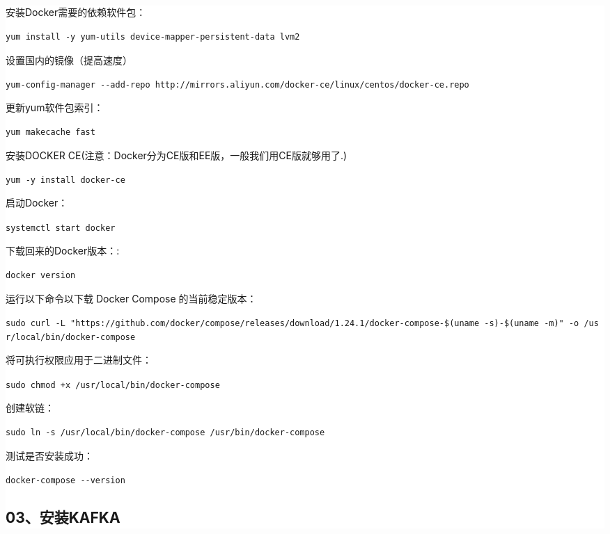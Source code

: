 安装Docker需要的依赖软件包：

```
yum install -y yum-utils device-mapper-persistent-data lvm2
```

设置国内的镜像（提高速度）

```
yum-config-manager --add-repo http://mirrors.aliyun.com/docker-ce/linux/centos/docker-ce.repo
```

更新yum软件包索引：

```
yum makecache fast
```

安装DOCKER CE(注意：Docker分为CE版和EE版，一般我们用CE版就够用了.)

```
yum -y install docker-ce
```

启动Docker：

```
systemctl start docker
```

下载回来的Docker版本：:

```
docker version
```

运行以下命令以下载 Docker Compose 的当前稳定版本：

```
sudo curl -L "https://github.com/docker/compose/releases/download/1.24.1/docker-compose-$(uname -s)-$(uname -m)" -o /usr/local/bin/docker-compose
```

将可执行权限应用于二进制文件：

```
sudo chmod +x /usr/local/bin/docker-compose
```

创建软链：

```
sudo ln -s /usr/local/bin/docker-compose /usr/bin/docker-compose
```

测试是否安装成功：

```
docker-compose --version
```

## 03、安装KAFKA

